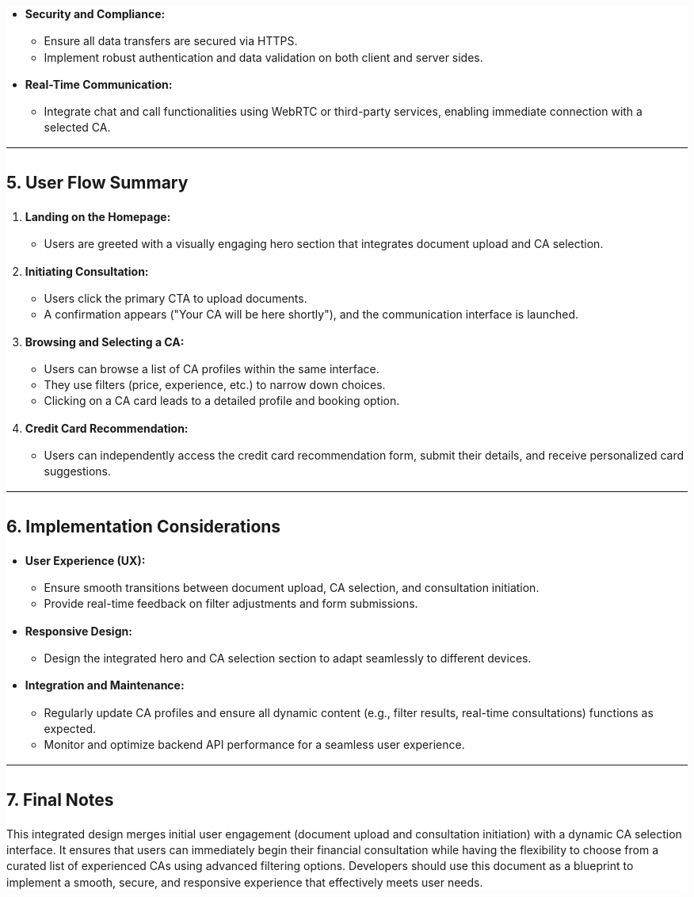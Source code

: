 - **Security and Compliance:**  
  - Ensure all data transfers are secured via HTTPS.
  - Implement robust authentication and data validation on both client and server sides.

- **Real-Time Communication:**  
  - Integrate chat and call functionalities using WebRTC or third-party services, enabling immediate connection with a selected CA.

---

## 5. User Flow Summary

1. **Landing on the Homepage:**  
   - Users are greeted with a visually engaging hero section that integrates document upload and CA selection.
  
2. **Initiating Consultation:**  
   - Users click the primary CTA to upload documents.
   - A confirmation appears ("Your CA will be here shortly"), and the communication interface is launched.

3. **Browsing and Selecting a CA:**  
   - Users can browse a list of CA profiles within the same interface.
   - They use filters (price, experience, etc.) to narrow down choices.
   - Clicking on a CA card leads to a detailed profile and booking option.

4. **Credit Card Recommendation:**  
   - Users can independently access the credit card recommendation form, submit their details, and receive personalized card suggestions.

---

## 6. Implementation Considerations

- **User Experience (UX):**  
  - Ensure smooth transitions between document upload, CA selection, and consultation initiation.
  - Provide real-time feedback on filter adjustments and form submissions.

- **Responsive Design:**  
  - Design the integrated hero and CA selection section to adapt seamlessly to different devices.
  
- **Integration and Maintenance:**  
  - Regularly update CA profiles and ensure all dynamic content (e.g., filter results, real-time consultations) functions as expected.
  - Monitor and optimize backend API performance for a seamless user experience.

---

## 7. Final Notes

This integrated design merges initial user engagement (document upload and consultation initiation) with a dynamic CA selection interface. It ensures that users can immediately begin their financial consultation while having the flexibility to choose from a curated list of experienced CAs using advanced filtering options. Developers should use this document as a blueprint to implement a smooth, secure, and responsive experience that effectively meets user needs.
